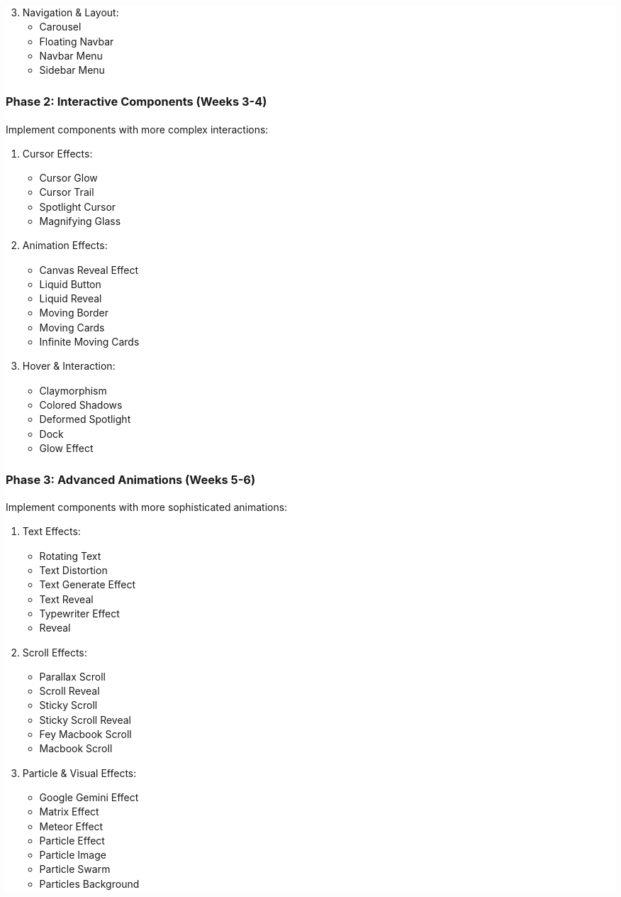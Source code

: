 3. Navigation & Layout:
   - Carousel
   - Floating Navbar
   - Navbar Menu
   - Sidebar Menu

### Phase 2: Interactive Components (Weeks 3-4)

Implement components with more complex interactions:

1. Cursor Effects:

   - Cursor Glow
   - Cursor Trail
   - Spotlight Cursor
   - Magnifying Glass

2. Animation Effects:

   - Canvas Reveal Effect
   - Liquid Button
   - Liquid Reveal
   - Moving Border
   - Moving Cards
   - Infinite Moving Cards

3. Hover & Interaction:
   - Claymorphism
   - Colored Shadows
   - Deformed Spotlight
   - Dock
   - Glow Effect

### Phase 3: Advanced Animations (Weeks 5-6)

Implement components with more sophisticated animations:

1. Text Effects:

   - Rotating Text
   - Text Distortion
   - Text Generate Effect
   - Text Reveal
   - Typewriter Effect
   - Reveal

2. Scroll Effects:

   - Parallax Scroll
   - Scroll Reveal
   - Sticky Scroll
   - Sticky Scroll Reveal
   - Fey Macbook Scroll
   - Macbook Scroll

3. Particle & Visual Effects:
   - Google Gemini Effect
   - Matrix Effect
   - Meteor Effect
   - Particle Effect
   - Particle Image
   - Particle Swarm
   - Particles Background
